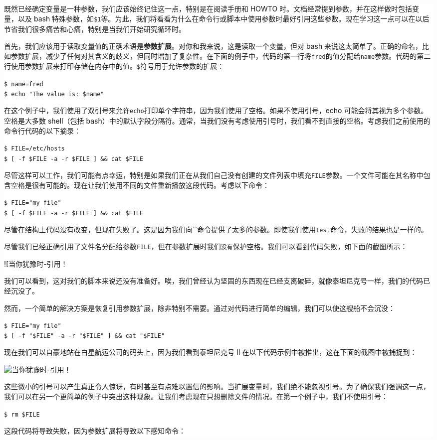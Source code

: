 既然已经确定变量是一种参数，我们应该始终记住这一点，特别是在阅读手册和 HOWTO 时。文档经常提到参数，并在这样做时包括变量，以及 bash 特殊参数，如`$1`等。为此，我们将看看为什么在命令行或脚本中使用参数时最好引用这些参数。现在学习这一点可以在以后节省我们很多痛苦和心痛，特别是当我们开始研究循环时。

首先，我们应该用于读取变量值的正确术语是**参数扩展**。对你和我来说，这是读取一个变量，但对 bash 来说这太简单了。正确的命名，比如参数扩展，减少了任何对其含义的歧义，但同时增加了复杂性。在下面的例子中，代码的第一行将`fred`的值分配给`name`参数。代码的第二行使用参数扩展来打印存储在内存中的值。`$`符号用于允许参数的扩展：

```
$ name=fred
$ echo "The value is: $name"

```

在这个例子中，我们使用了双引号来允许`echo`打印单个字符串，因为我们使用了空格。如果不使用引号，echo 可能会将其视为多个参数。空格是大多数 shell（包括 bash）中的默认字段分隔符。通常，当我们没有考虑使用引号时，我们看不到直接的空格。考虑我们之前使用的命令行代码的以下摘录：

```
$ FILE=/etc/hosts
$ [ -f $FILE -a -r $FILE ] && cat $FILE

```

尽管这样可以工作，我们可能有点幸运，特别是如果我们正在从我们自己没有创建的文件列表中填充`FILE`参数。一个文件可能在其名称中包含空格是很有可能的。现在让我们使用不同的文件重新播放这段代码。考虑以下命令：

```
$ FILE="my file"
$ [ -f $FILE -a -r $FILE ] && cat $FILE

```

尽管在结构上代码没有改变，但现在失败了。这是因为我们向``命令提供了太多的参数。即使我们使用`test`命令，失败的结果也是一样的。

尽管我们已经正确引用了文件名分配给参数`FILE`，但在参数扩展时我们`没有`保护空格。我们可以看到代码失败，如下面的截图所示：

![当你犹豫时-引用！

我们可以看到，这对我们的脚本来说还没有准备好。唉，我们曾经认为坚固的东西现在已经支离破碎，就像泰坦尼克号一样，我们的代码已经沉没了。

然而，一个简单的解决方案是恢复引用参数扩展，除非特别不需要。通过对代码进行简单的编辑，我们可以使这艘船不会沉没：

```
$ FILE="my file"
$ [ -f "$FILE" -a -r "$FILE" ] && cat "$FILE"

```

现在我们可以自豪地站在白星航运公司的码头上，因为我们看到泰坦尼克号 II 在以下代码示例中被推出，这在下面的截图中被捕捉到：

![当你犹豫时-引用！](https://github.com/OpenDocCN/freelearn-linux-zh/raw/master/docs/ms-linux-sh-scp/img/00048.jpeg)

这些微小的引号可以产生真正令人惊讶，有时甚至有点难以置信的影响。当扩展变量时，我们绝不能忽视引号。为了确保我们强调这一点，我们可以在另一个更简单的例子中突出这种现象。让我们考虑现在只想删除文件的情况。在第一个例子中，我们不使用引号：

```
$ rm $FILE

```

这段代码将导致失败，因为参数扩展将导致以下感知命令：
